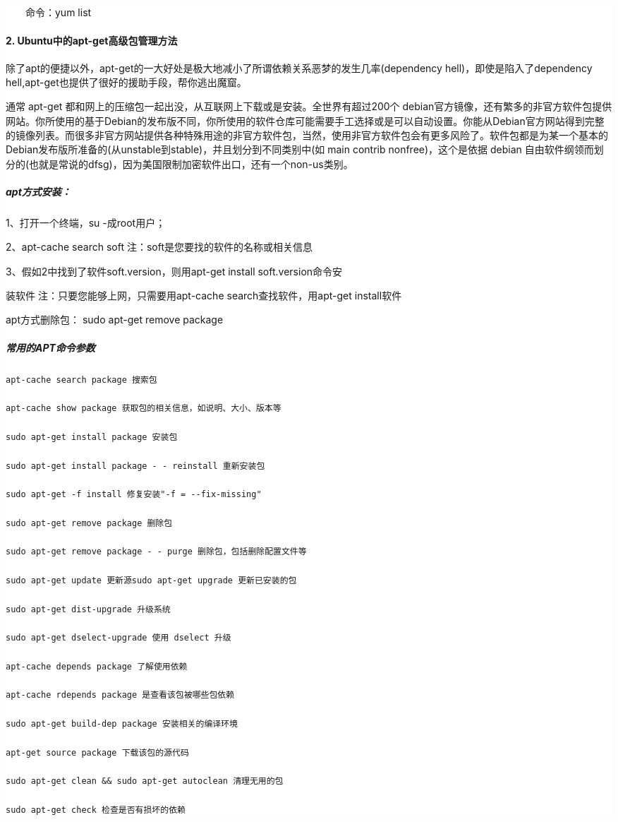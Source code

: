  　　命令：yum list 
  

#### 2. Ubuntu中的apt-get高级包管理方法

 除了apt的便捷以外，apt-get的一大好处是极大地减小了所谓依赖关系恶梦的发生几率(dependency hell)，即使是陷入了dependency hell,apt-get也提供了很好的援助手段，帮你逃出魔窟。 
  
 通常 apt-get 都和网上的压缩包一起出没，从互联网上下载或是安装。全世界有超过200个 debian官方镜像，还有繁多的非官方软件包提供网站。你所使用的基于Debian的发布版不同，你所使用的软件仓库可能需要手工选择或是可以自动设置。你能从Debian官方网站得到完整的镜像列表。而很多非官方网站提供各种特殊用途的非官方软件包，当然，使用非官方软件包会有更多风险了。软件包都是为某一个基本的Debian发布版所准备的(从unstable到stable)，并且划分到不同类别中(如 main contrib nonfree)，这个是依据 debian 自由软件纲领而划分的(也就是常说的dfsg)，因为美国限制加密软件出口，还有一个non-us类别。 
  

##### apt方式安装：

 1、打开一个终端，su -成root用户； 
  
 2、apt-cache search soft 注：soft是您要找的软件的名称或相关信息 
  
 3、假如2中找到了软件soft.version，则用apt-get install soft.version命令安 
  
 装软件 注：只要您能够上网，只需要用apt-cache search查找软件，用apt-get install软件 
  
 apt方式删除包： sudo apt-get remove package 
  

##### 常用的APT命令参数



```
apt-cache search package 搜索包

apt-cache show package 获取包的相关信息，如说明、大小、版本等

sudo apt-get install package 安装包

sudo apt-get install package - - reinstall 重新安装包

sudo apt-get -f install 修复安装"-f = --fix-missing"

sudo apt-get remove package 删除包

sudo apt-get remove package - - purge 删除包，包括删除配置文件等

sudo apt-get update 更新源sudo apt-get upgrade 更新已安装的包

sudo apt-get dist-upgrade 升级系统

sudo apt-get dselect-upgrade 使用 dselect 升级

apt-cache depends package 了解使用依赖

apt-cache rdepends package 是查看该包被哪些包依赖

sudo apt-get build-dep package 安装相关的编译环境

apt-get source package 下载该包的源代码

sudo apt-get clean && sudo apt-get autoclean 清理无用的包

sudo apt-get check 检查是否有损坏的依赖
```
